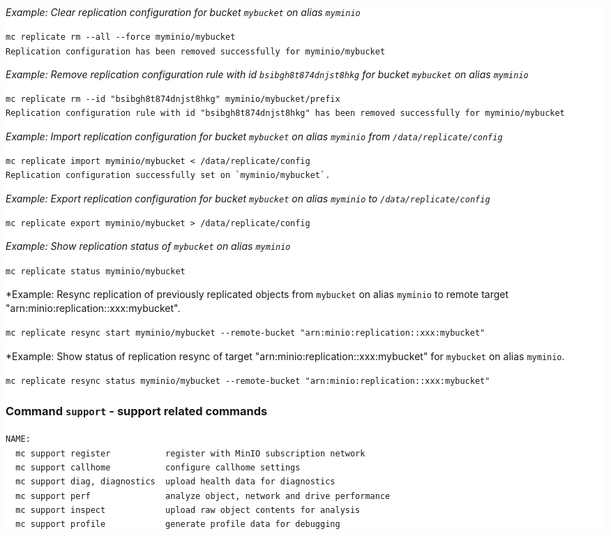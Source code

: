 *Example: Clear replication configuration for bucket `mybucket` on alias `myminio`*

```
mc replicate rm --all --force myminio/mybucket
Replication configuration has been removed successfully for myminio/mybucket
```

*Example: Remove replication configuration rule with id `bsibgh8t874dnjst8hkg` for bucket `mybucket` on alias `myminio`*

```
mc replicate rm --id "bsibgh8t874dnjst8hkg" myminio/mybucket/prefix
Replication configuration rule with id "bsibgh8t874dnjst8hkg" has been removed successfully for myminio/mybucket
```

*Example: Import replication configuration for bucket `mybucket` on alias `myminio` from `/data/replicate/config`*

```
mc replicate import myminio/mybucket < /data/replicate/config
Replication configuration successfully set on `myminio/mybucket`.
```

*Example: Export replication configuration for bucket `mybucket` on alias `myminio` to `/data/replicate/config`*

```
mc replicate export myminio/mybucket > /data/replicate/config
```
*Example: Show replication status of `mybucket` on alias `myminio`*

```
mc replicate status myminio/mybucket
```

*Example: Resync replication of previously replicated objects from `mybucket` on alias `myminio` to remote target "arn:minio:replication::xxx:mybucket".

```
mc replicate resync start myminio/mybucket --remote-bucket "arn:minio:replication::xxx:mybucket"
```

*Example: Show status of replication resync of target "arn:minio:replication::xxx:mybucket" for `mybucket` on alias `myminio`.

```
mc replicate resync status myminio/mybucket --remote-bucket "arn:minio:replication::xxx:mybucket"
```


<a name="support"></a>
### Command `support` - support related commands

```
NAME:
  mc support register           register with MinIO subscription network
  mc support callhome           configure callhome settings
  mc support diag, diagnostics  upload health data for diagnostics
  mc support perf               analyze object, network and drive performance
  mc support inspect            upload raw object contents for analysis
  mc support profile            generate profile data for debugging

```
